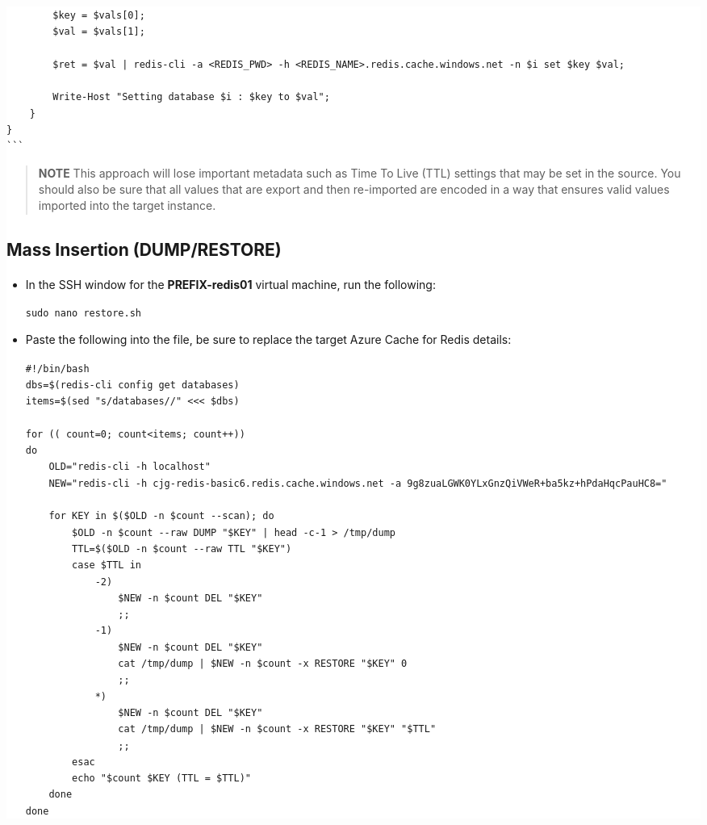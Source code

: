             $key = $vals[0];
            $val = $vals[1];

            $ret = $val | redis-cli -a <REDIS_PWD> -h <REDIS_NAME>.redis.cache.windows.net -n $i set $key $val;

            Write-Host "Setting database $i : $key to $val";
        }
    }
    ```

> **NOTE** This approach will lose important metadata such as Time To
> Live (TTL) settings that may be set in the source. You should also be
> sure that all values that are export and then re-imported are encoded
> in a way that ensures valid values imported into the target instance.

## Mass Insertion (DUMP/RESTORE)

-   In the SSH window for the **PREFIX-redis01** virtual machine, run
    the following:

    ``` {.bash}
    sudo nano restore.sh
    ```

-   Paste the following into the file, be sure to replace the target
    Azure Cache for Redis details:

    ``` {.bash}
    #!/bin/bash
    dbs=$(redis-cli config get databases)
    items=$(sed "s/databases//" <<< $dbs)

    for (( count=0; count<items; count++))
    do
        OLD="redis-cli -h localhost"
        NEW="redis-cli -h cjg-redis-basic6.redis.cache.windows.net -a 9g8zuaLGWK0YLxGnzQiVWeR+ba5kz+hPdaHqcPauHC8="

        for KEY in $($OLD -n $count --scan); do
            $OLD -n $count --raw DUMP "$KEY" | head -c-1 > /tmp/dump
            TTL=$($OLD -n $count --raw TTL "$KEY")
            case $TTL in
                -2)
                    $NEW -n $count DEL "$KEY"
                    ;;
                -1)
                    $NEW -n $count DEL "$KEY"
                    cat /tmp/dump | $NEW -n $count -x RESTORE "$KEY" 0
                    ;;
                *)
                    $NEW -n $count DEL "$KEY"
                    cat /tmp/dump | $NEW -n $count -x RESTORE "$KEY" "$TTL"
                    ;;
            esac
            echo "$count $KEY (TTL = $TTL)"
        done
    done
    ```
